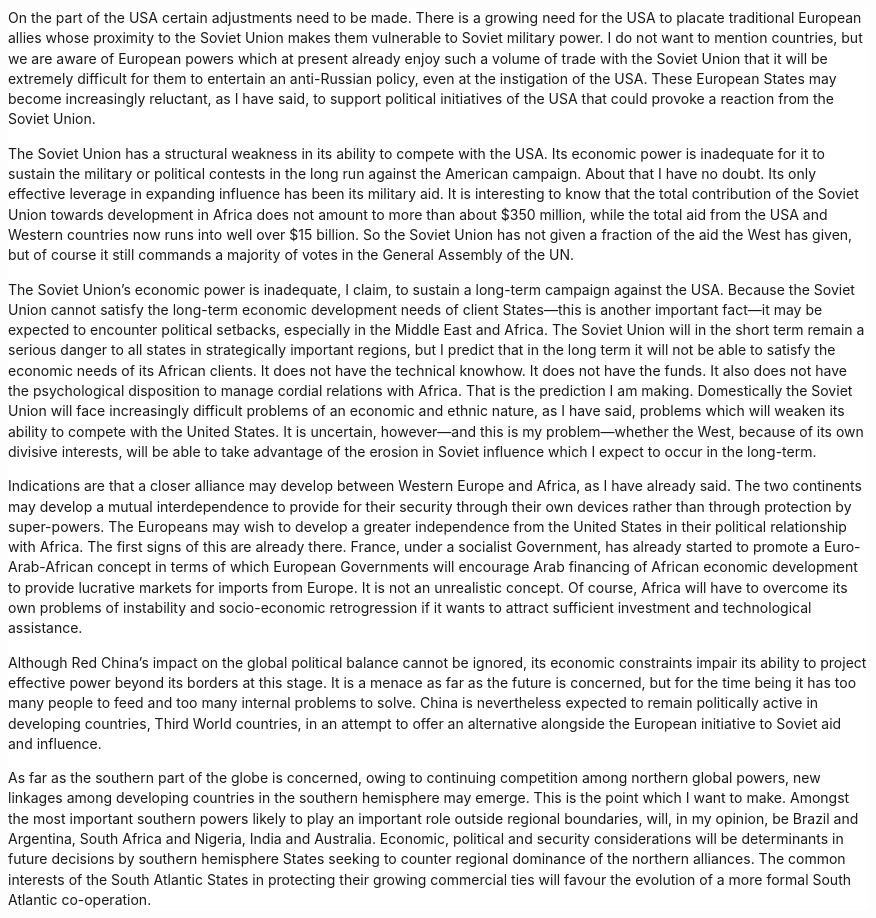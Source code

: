 <p>On the part of the USA certain adjustments need to be made. There is a growing need for the USA to placate traditional European allies whose proximity to the Soviet Union makes them vulnerable to Soviet military power. I do not want to mention countries, but we are aware of European powers which at present already enjoy such a volume of trade with the Soviet Union that it will be extremely difficult for them to entertain an anti-Russian policy, even at the instigation of the USA. These European States may become increasingly reluctant, as I have said, to support political <span class="col_4073-4074" refersTo="page_0555"/>initiatives of the USA that could provoke a reaction from the Soviet Union.</p>

<p>The Soviet Union has a structural weakness in its ability to compete with the USA. Its economic power is inadequate for it to sustain the military or political contests in the long run against the American campaign. About that I have no doubt. Its only effective leverage in expanding influence has been its military aid. It is interesting to know that the total contribution of the Soviet Union towards development in Africa does not amount to more than about $350 million, while the total aid from the USA and Western countries now runs into well over $15 billion. So the Soviet Union has not given a fraction of the aid the West has given, but of course it still commands a majority of votes in the General Assembly of the UN.</p>

<p>The Soviet Union&#x2019;s economic power is inadequate, I claim, to sustain a long-term campaign against the USA. Because the Soviet Union cannot satisfy the long-term economic development needs of client States&#x2014;this is another important fact&#x2014;it may be expected to encounter political setbacks, especially in the Middle East and Africa. The Soviet Union will in the short term remain a serious danger to all states in strategically important regions, but I predict that in the long term it will not be able to satisfy the economic needs of its African clients. It does not have the technical knowhow. It does not have the funds. It also does not have the psychological disposition to manage cordial relations with Africa. That is the prediction I am making. Domestically the Soviet Union will face increasingly difficult problems of an economic and ethnic nature, as I have said, problems which will weaken its ability to compete with the United States. It is uncertain, however&#x2014;and this is my problem&#x2014;whether the West, because of its own divisive interests, will be able to take advantage of the erosion in Soviet influence which I expect to occur in the long-term.</p>

<p>Indications are that a closer alliance may develop between Western Europe and Africa, as I have already said. The two continents may develop a mutual interdependence to provide for their security through their own devices rather than through protection by super-powers. The Europeans may wish to develop a greater independence from the United States in their political relationship with Africa. The first signs of this are already there. France, under a socialist Government, has already started to promote a Euro-Arab-African concept in terms of which European Governments will encourage Arab financing of African economic development to provide lucrative markets for imports from Europe. It is not an unrealistic concept. Of course, Africa will have to overcome its own problems of instability and socio-economic retrogression if it wants to attract sufficient investment and technological assistance.</p>

<p>Although Red China&#x2019;s impact on the global political balance cannot be ignored, its economic constraints impair its ability to project effective power beyond its borders at this stage. It is a menace as far as the future is concerned, but for the time being it has too many people to feed and too many internal problems to solve. China is nevertheless expected to remain politically active in developing countries, Third World countries, in an attempt to offer an alternative alongside the European initiative to Soviet aid and influence.</p>

<p>As far as the southern part of the globe is concerned, owing to continuing competition among northern global powers, new linkages among developing countries in the southern hemisphere may emerge. This is the point which I want to make. Amongst the most important southern powers likely to play an important role outside regional boundaries, will, in my opinion, be Brazil and Argentina, South Africa and Nigeria, India and Australia. Economic, political and security considerations will be determinants in future decisions by southern hemisphere States seeking to counter regional dominance of the northern alliances. The common interests of the South Atlantic States in protecting their growing commercial ties will favour the evolution of a more formal South Atlantic co-operation.</p>
